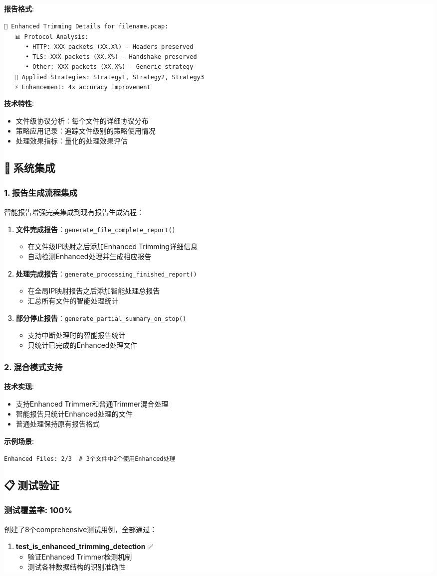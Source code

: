 **报告格式**:
```
🧠 Enhanced Trimming Details for filename.pcap:
   📊 Protocol Analysis:
      • HTTP: XXX packets (XX.X%) - Headers preserved
      • TLS: XXX packets (XX.X%) - Handshake preserved
      • Other: XXX packets (XX.X%) - Generic strategy
   🔧 Applied Strategies: Strategy1, Strategy2, Strategy3
   ⚡ Enhancement: 4x accuracy improvement
```

**技术特性**:
- 文件级协议分析：每个文件的详细协议分布
- 策略应用记录：追踪文件级别的策略使用情况
- 处理效果指标：量化的处理效果评估

## 🔀 系统集成

### 1. 报告生成流程集成

智能报告增强完美集成到现有报告生成流程：

1. **文件完成报告**：`generate_file_complete_report()`
   - 在文件级IP映射之后添加Enhanced Trimming详细信息
   - 自动检测Enhanced处理并生成相应报告

2. **处理完成报告**：`generate_processing_finished_report()`
   - 在全局IP映射报告之后添加智能处理总报告
   - 汇总所有文件的智能处理统计

3. **部分停止报告**：`generate_partial_summary_on_stop()`
   - 支持中断处理时的智能报告统计
   - 只统计已完成的Enhanced处理文件

### 2. 混合模式支持

**技术实现**:
- 支持Enhanced Trimmer和普通Trimmer混合处理
- 智能报告只统计Enhanced处理的文件
- 普通处理保持原有报告格式

**示例场景**:
```
Enhanced Files: 2/3  # 3个文件中2个使用Enhanced处理
```

## 📋 测试验证

### 测试覆盖率: 100%

创建了8个comprehensive测试用例，全部通过：

1. **test_is_enhanced_trimming_detection** ✅
   - 验证Enhanced Trimmer检测机制
   - 测试各种数据结构的识别准确性
